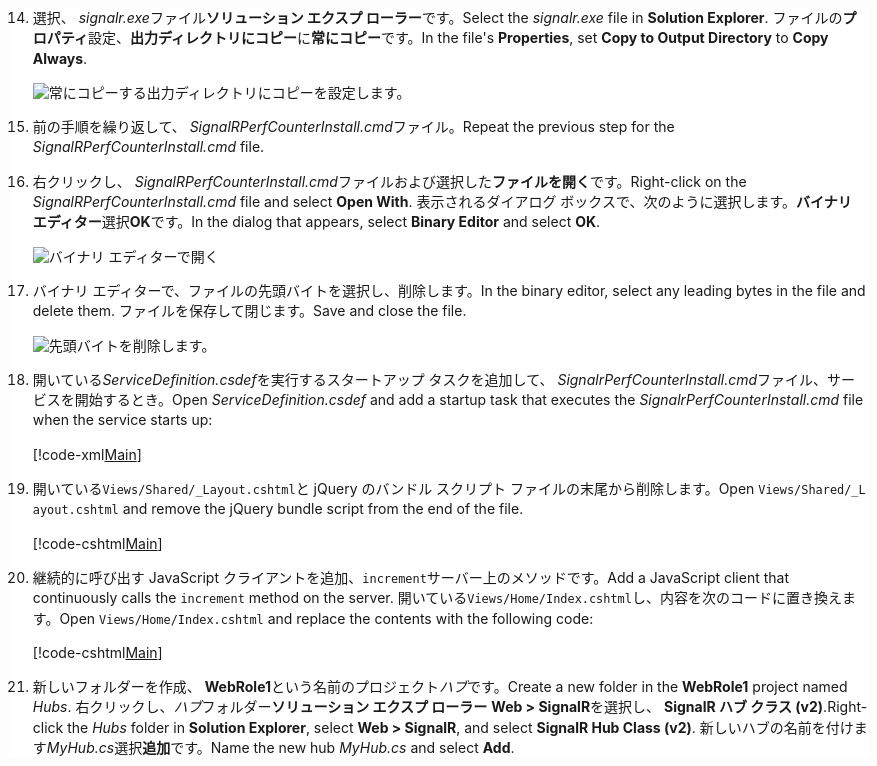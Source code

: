 14. <span data-ttu-id="41658-146">選択、 *signalr.exe*ファイル**ソリューション エクスプ ローラー**です。</span><span class="sxs-lookup"><span data-stu-id="41658-146">Select the *signalr.exe* file in **Solution Explorer**.</span></span> <span data-ttu-id="41658-147">ファイルの**プロパティ**設定、**出力ディレクトリにコピー**に**常にコピー**です。</span><span class="sxs-lookup"><span data-stu-id="41658-147">In the file's **Properties**, set **Copy to Output Directory** to **Copy Always**.</span></span>

    ![常にコピーする出力ディレクトリにコピーを設定します。](using-signalr-performance-counters-in-an-azure-web-role/_static/image8.png)
    
15. <span data-ttu-id="41658-149">前の手順を繰り返して、 *SignalRPerfCounterInstall.cmd*ファイル。</span><span class="sxs-lookup"><span data-stu-id="41658-149">Repeat the previous step for the *SignalRPerfCounterInstall.cmd* file.</span></span>

    
16. <span data-ttu-id="41658-150">右クリックし、 *SignalRPerfCounterInstall.cmd*ファイルおよび選択した**ファイルを開く**です。</span><span class="sxs-lookup"><span data-stu-id="41658-150">Right-click on the *SignalRPerfCounterInstall.cmd* file and select **Open With**.</span></span> <span data-ttu-id="41658-151">表示されるダイアログ ボックスで、次のように選択します。**バイナリ エディター**選択**OK**です。</span><span class="sxs-lookup"><span data-stu-id="41658-151">In the dialog that appears, select **Binary Editor** and select **OK**.</span></span>

    ![バイナリ エディターで開く](using-signalr-performance-counters-in-an-azure-web-role/_static/image9.png)
    
17. <span data-ttu-id="41658-153">バイナリ エディターで、ファイルの先頭バイトを選択し、削除します。</span><span class="sxs-lookup"><span data-stu-id="41658-153">In the binary editor, select any leading bytes in the file and delete them.</span></span> <span data-ttu-id="41658-154">ファイルを保存して閉じます。</span><span class="sxs-lookup"><span data-stu-id="41658-154">Save and close the file.</span></span>

    ![先頭バイトを削除します。](using-signalr-performance-counters-in-an-azure-web-role/_static/image10.png)
    
18. <span data-ttu-id="41658-156">開いている*ServiceDefinition.csdef*を実行するスタートアップ タスクを追加して、 *SignalrPerfCounterInstall.cmd*ファイル、サービスを開始するとき。</span><span class="sxs-lookup"><span data-stu-id="41658-156">Open *ServiceDefinition.csdef* and add a startup task that executes the *SignalrPerfCounterInstall.cmd* file when the service starts up:</span></span>

    [!code-xml[Main](using-signalr-performance-counters-in-an-azure-web-role/samples/sample4.xml?highlight=4-7)]
    
19. <span data-ttu-id="41658-157">開いている`Views/Shared/_Layout.cshtml`と jQuery のバンドル スクリプト ファイルの末尾から削除します。</span><span class="sxs-lookup"><span data-stu-id="41658-157">Open `Views/Shared/_Layout.cshtml` and remove the jQuery bundle script from the end of the file.</span></span>

    [!code-cshtml[Main](using-signalr-performance-counters-in-an-azure-web-role/samples/sample5.cshtml)]
    
20. <span data-ttu-id="41658-158">継続的に呼び出す JavaScript クライアントを追加、`increment`サーバー上のメソッドです。</span><span class="sxs-lookup"><span data-stu-id="41658-158">Add a JavaScript client that continuously calls the `increment` method on the server.</span></span> <span data-ttu-id="41658-159">開いている`Views/Home/Index.cshtml`し、内容を次のコードに置き換えます。</span><span class="sxs-lookup"><span data-stu-id="41658-159">Open `Views/Home/Index.cshtml` and replace the contents with the following code:</span></span>

    [!code-cshtml[Main](using-signalr-performance-counters-in-an-azure-web-role/samples/sample6.cshtml)]
    
21. <span data-ttu-id="41658-160">新しいフォルダーを作成、 **WebRole1**という名前のプロジェクト*ハブ*です。</span><span class="sxs-lookup"><span data-stu-id="41658-160">Create a new folder in the **WebRole1** project named *Hubs*.</span></span> <span data-ttu-id="41658-161">右クリックし、*ハブ*フォルダー**ソリューション エクスプ ローラー** **Web &gt; SignalR**を選択し、 **SignalR ハブ クラス (v2)**.</span><span class="sxs-lookup"><span data-stu-id="41658-161">Right-click the *Hubs* folder in **Solution Explorer**, select **Web &gt; SignalR**, and select **SignalR Hub Class (v2)**.</span></span> <span data-ttu-id="41658-162">新しいハブの名前を付けます*MyHub.cs*選択**追加**です。</span><span class="sxs-lookup"><span data-stu-id="41658-162">Name the new hub *MyHub.cs* and select **Add**.</span></span>

